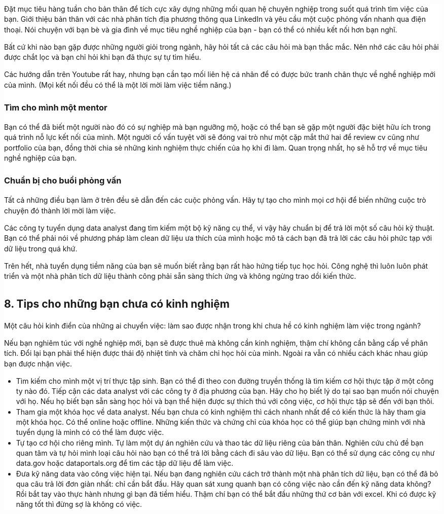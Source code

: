Đặt mục tiêu hàng tuần cho bản thân để tích cực xây dựng những mối quan hệ chuyên nghiệp trong suốt quá trình tìm việc của bạn. Giới thiệu bản thân với các nhà phân tích địa phương thông qua LinkedIn và yêu cầu một cuộc phỏng vấn nhanh qua điện thoại. Nói chuyện với bạn bè và gia đình về mục tiêu nghề nghiệp của bạn - bạn có thể có nhiều kết nối hơn bạn nghĩ.

Bất cứ khi nào bạn gặp được những người giỏi trong ngành, hãy hỏi tất cả các câu hỏi mà bạn thắc mắc. Nên nhớ các câu hỏi phải được chắt lọc và bạn chỉ hỏi khi bạn đã thực sự tự tìm hiểu.

Các hướng dẫn trên Youtube rất hay, nhưng bạn cần tạo mối liên hệ cá nhân để có được bức tranh chân thực về nghề nghiệp mới của mình. (Mọi kết nối đều có thể là một lời mời làm việc tiềm năng.)

### Tìm cho mình một mentor

Bạn có thể đã biết một người nào đó có sự nghiệp mà bạn ngưỡng mộ, hoặc có thể bạn sẽ gặp một người đặc biệt hữu ích trong quá trình nỗ lực kết nối của mình. Một người cố vấn tuyệt vời sẽ đóng vai trò như một cặp mắt thứ hai để review cv cũng như portfolio của bạn, đồng thời chia sẻ những kinh nghiệm thực chiến của họ khi đi làm. Quan trọng nhất, họ sẽ hỗ trợ về mục tiêu nghề nghiệp của bạn.

### Chuẩn bị cho buổi phỏng vấn

Tất cả những điều bạn làm ở trên đều sẽ dẫn đến các cuộc phỏng vấn. Hãy tự tạo cho mình mọi cơ hội để biến những cuộc trò chuyện đó thành lời mời làm việc.

Các công ty tuyển dụng data analyst đang tìm kiếm một bộ kỹ năng cụ thể, vì vậy hãy chuẩn bị để trả lời một số câu hỏi kỹ thuật. Bạn có thể phải nói về phương pháp làm clean dữ liệu ưa thích của mình hoặc mô tả cách bạn đã trả lời các câu hỏi phức tạp với dữ liệu trong quá khứ.

Trên hết, nhà tuyển dụng tiềm năng của bạn sẽ muốn biết rằng bạn rất hào hứng tiếp tục học hỏi. Công nghệ thì luôn luôn phát triển và một nhà phân tích dữ liệu thành công phải sẵn sàng thích ứng và không ngừng trao dồi kiến thức.

## 8. Tips cho những bạn chưa có kinh nghiệm

Một câu hỏi kinh điển của những ai chuyển việc: làm sao được nhận trong khi chưa hề có kinh nghiệm làm việc trong ngành?

Nếu bạn nghiêm túc với nghề nghiệp mới, bạn sẽ được thuê mà không cần kinh nghiệm, thậm chí không cần bằng cấp về phân tích. Đổi lại bạn phải thể hiện được thái độ nhiệt tình và chăm chỉ học hỏi của mình. Ngoài ra vẫn có nhiều cách khác nhau giúp bạn được nhận việc.

* Tìm kiếm cho mình một vị trí thực tập sinh. Bạn có thể đi theo con đường truyền thống là tìm kiếm cơ hội thực tập ở một công ty nào đó. Tiếp cận các data analyst với các công ty ở địa phương của bạn. Hãy cho họ biết lý do tại sao bạn muốn nói chuyện với họ. Nếu họ biết bạn sẵn sàng học hỏi và bạn thể hiện được sự thích thú với công việc, cơ hội thực tập sẽ đến với bạn thôi.
* Tham gia một khóa học về data analyst. Nếu bạn chưa có kinh nghiệm thì cách nhanh nhất để có kiến thức là hãy tham gia một khóa học. Có thể online hoặc offline. Những kiến thức và chứng chỉ của khóa học có thể giúp bạn chứng mình với nhà tuyển dụng là mình có có thể làm được việc.
* Tự tạo cơ hội cho riêng mình. Tự làm một dự án nghiên cứu và thao tác dữ liệu riêng của bản thân. Nghiên cứu chủ đề bạn quan tâm và tự hỏi mình loại câu hỏi nào bạn có thể trả lời bằng cách đi sâu vào dữ liệu. Bạn có thể sử dụng các công cụ như data.gov hoặc dataportals.org để tìm các tập dữ liệu để làm việc.
* Đưa kỹ năng data vào công việc hiện tại. Nếu bạn đang nghiên cứu cách trở thành một nhà phân tích dữ liệu, bạn có thể đã bỏ qua câu trả lời đơn giản nhất: chỉ cần bắt đầu. Hãy quan sát xung quanh bạn có công việc nào cần đến kỹ năng data không? Rồi  bắt tay vào thực hành nhưng gì bạn đã tiềm hiểu. Thậm chí bạn có thể bắt đầu những thứ cơ bản với excel. Khi có được kỹ năng tốt thì đừng sợ là không có việc.
